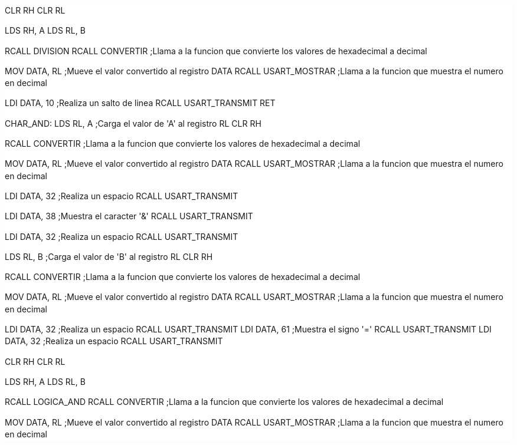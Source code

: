 CLR RH 
CLR RL 
 
LDS RH, A 
LDS RL, B 
 
RCALL DIVISION 
RCALL CONVERTIR ;Llama a la funcion que convierte los valores de hexadecimal a decimal 
 
MOV DATA, RL ;Mueve el valor convertido al registro DATA 
RCALL USART_MOSTRAR ;Llama a la funcion que muestra el numero en decimal 
 
LDI DATA, 10 ;Realiza un salto de linea 
RCALL USART_TRANSMIT 
RET 
 
CHAR_AND: 
LDS RL, A ;Carga el valor de 'A' al registro RL 
CLR RH 
 
RCALL CONVERTIR ;Llama a la funcion que convierte los valores de hexadecimal a decimal 
 
MOV DATA, RL ;Mueve el valor convertido al registro DATA 
RCALL USART_MOSTRAR ;Llama a la funcion que muestra el numero en decimal 
 
LDI DATA, 32 ;Realiza un espacio 
RCALL USART_TRANSMIT 
 
LDI DATA, 38 ;Muestra el caracter '&' 
RCALL USART_TRANSMIT 
 
LDI DATA, 32 ;Realiza un espacio 
RCALL USART_TRANSMIT 
 
LDS RL, B ;Carga el valor de 'B' al registro RL 
CLR RH 
 
RCALL CONVERTIR ;Llama a la funcion que convierte los valores de hexadecimal a decimal 
 
MOV DATA, RL ;Mueve el valor convertido al registro DATA 
RCALL USART_MOSTRAR ;Llama a la funcion que muestra el numero en decimal 
 
 
LDI DATA, 32 ;Realiza un espacio 
RCALL USART_TRANSMIT 
LDI DATA, 61 ;Muestra el signo '=' 
RCALL USART_TRANSMIT 
LDI DATA, 32 ;Realiza un espacio 
RCALL USART_TRANSMIT 
 
CLR RH 
CLR RL 
 
LDS RH, A 
LDS RL, B 
 
RCALL LOGICA_AND 
RCALL CONVERTIR ;Llama a la funcion que convierte los valores de hexadecimal a decimal 
 
MOV DATA, RL ;Mueve el valor convertido al registro DATA 
RCALL USART_MOSTRAR ;Llama a la funcion que muestra el numero en decimal 
 
